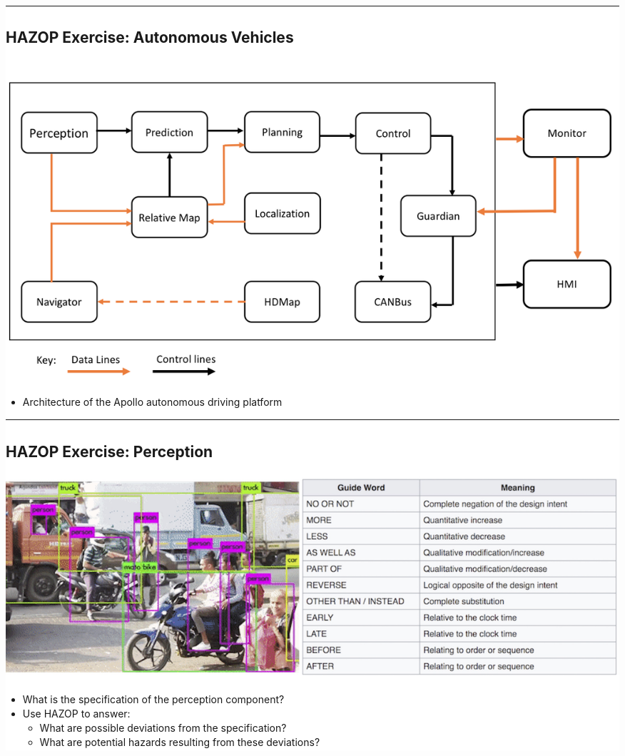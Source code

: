 ----
## HAZOP Exercise: Autonomous Vehicles

![](apollo.png)

* Architecture of the Apollo autonomous driving platform 

----
## HAZOP Exercise: Perception

![](hazop-perception.jpg)

* What is the specification of the perception component?
* Use HAZOP to answer:
  * What are possible deviations from the specification?
  * What are potential hazards resulting from these deviations?
